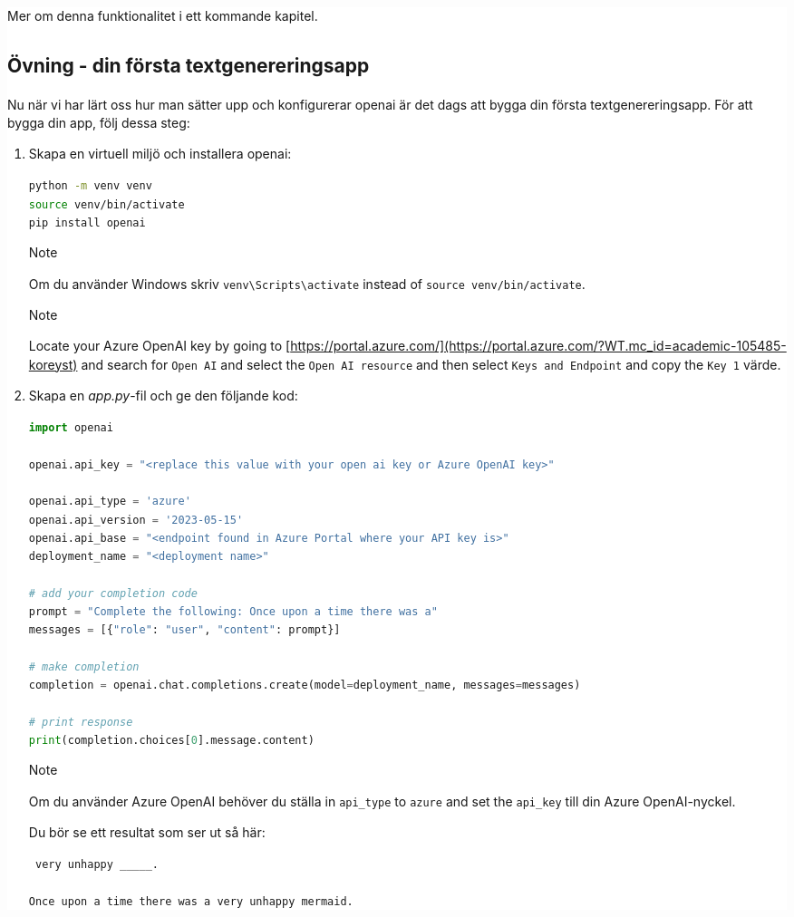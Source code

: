 Mer om denna funktionalitet i ett kommande kapitel.

## Övning - din första textgenereringsapp

Nu när vi har lärt oss hur man sätter upp och konfigurerar openai är det dags att bygga din första textgenereringsapp. För att bygga din app, följ dessa steg:

1. Skapa en virtuell miljö och installera openai:

   ```bash
   python -m venv venv
   source venv/bin/activate
   pip install openai
   ```

   > [!NOTE]
   > Om du använder Windows skriv `venv\Scripts\activate` instead of `source venv/bin/activate`.

   > [!NOTE]
   > Locate your Azure OpenAI key by going to [https://portal.azure.com/](https://portal.azure.com/?WT.mc_id=academic-105485-koreyst) and search for `Open AI` and select the `Open AI resource` and then select `Keys and Endpoint` and copy the `Key 1` värde.

1. Skapa en _app.py_-fil och ge den följande kod:

   ```python
   import openai

   openai.api_key = "<replace this value with your open ai key or Azure OpenAI key>"

   openai.api_type = 'azure'
   openai.api_version = '2023-05-15'
   openai.api_base = "<endpoint found in Azure Portal where your API key is>"
   deployment_name = "<deployment name>"

   # add your completion code
   prompt = "Complete the following: Once upon a time there was a"
   messages = [{"role": "user", "content": prompt}]

   # make completion
   completion = openai.chat.completions.create(model=deployment_name, messages=messages)

   # print response
   print(completion.choices[0].message.content)
   ```

   > [!NOTE]
   > Om du använder Azure OpenAI behöver du ställa in `api_type` to `azure` and set the `api_key` till din Azure OpenAI-nyckel.

   Du bör se ett resultat som ser ut så här:

   ```output
    very unhappy _____.

   Once upon a time there was a very unhappy mermaid.
   ```
